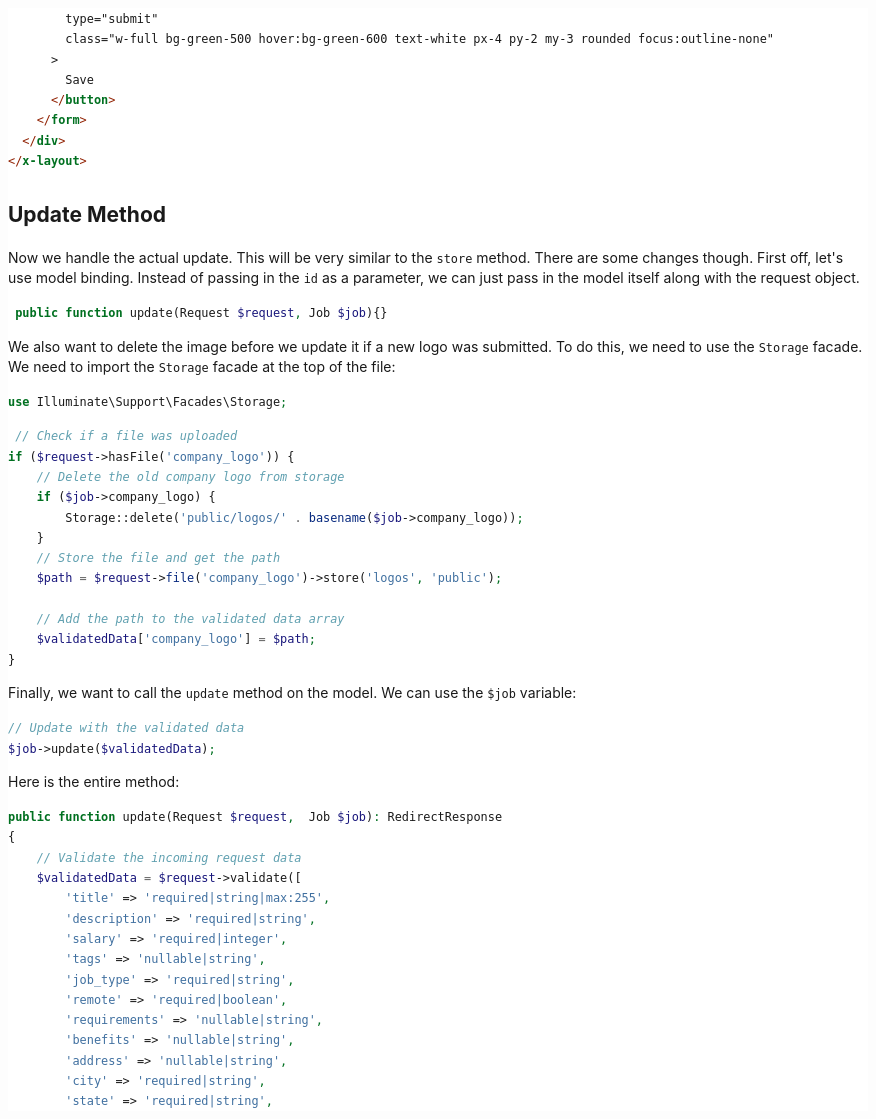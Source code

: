 ```html
        type="submit"
        class="w-full bg-green-500 hover:bg-green-600 text-white px-4 py-2 my-3 rounded focus:outline-none"
      >
        Save
      </button>
    </form>
  </div>
</x-layout>
```

## Update Method

Now we handle the actual update. This will be very similar to the `store` method. There are some changes though. First off, let's use model binding. Instead of passing in the `id` as a parameter, we can just pass in the model itself along with the request object.

```php
 public function update(Request $request, Job $job){}
```

We also want to delete the image before we update it if a new logo was submitted. To do this, we need to use the `Storage` facade. We need to import the `Storage` facade at the top of the file:

```php
use Illuminate\Support\Facades\Storage;
```

```php
 // Check if a file was uploaded
if ($request->hasFile('company_logo')) {
    // Delete the old company logo from storage
    if ($job->company_logo) {
        Storage::delete('public/logos/' . basename($job->company_logo));
    }
    // Store the file and get the path
    $path = $request->file('company_logo')->store('logos', 'public');

    // Add the path to the validated data array
    $validatedData['company_logo'] = $path;
}
```

Finally, we want to call the `update` method on the model. We can use the `$job` variable:

```php
// Update with the validated data
$job->update($validatedData);
```

Here is the entire method:

```php
public function update(Request $request,  Job $job): RedirectResponse
{
    // Validate the incoming request data
    $validatedData = $request->validate([
        'title' => 'required|string|max:255',
        'description' => 'required|string',
        'salary' => 'required|integer',
        'tags' => 'nullable|string',
        'job_type' => 'required|string',
        'remote' => 'required|boolean',
        'requirements' => 'nullable|string',
        'benefits' => 'nullable|string',
        'address' => 'nullable|string',
        'city' => 'required|string',
        'state' => 'required|string',
```